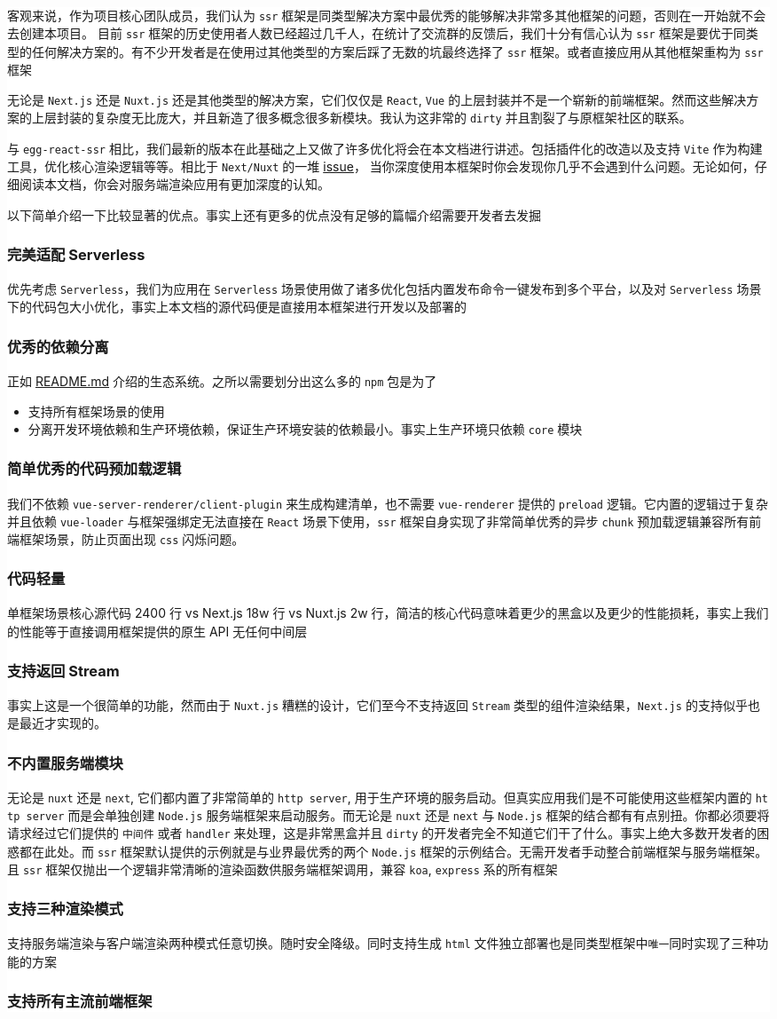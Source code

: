 客观来说，作为项目核心团队成员，我们认为 `ssr` 框架是同类型解决方案中最优秀的能够解决非常多其他框架的问题，否则在一开始就不会去创建本项目。 目前 `ssr` 框架的历史使用者人数已经超过几千人，在统计了交流群的反馈后，我们十分有信心认为 `ssr` 框架是要优于同类型的任何解决方案的。有不少开发者是在使用过其他类型的方案后踩了无数的坑最终选择了 `ssr` 框架。或者直接应用从其他框架重构为 `ssr` 框架

无论是 `Next.js` 还是 `Nuxt.js` 还是其他类型的解决方案，它们仅仅是 `React`, `Vue` 的上层封装并不是一个崭新的前端框架。然而这些解决方案的上层封装的复杂度无比庞大，并且新造了很多概念很多新模块。我认为这非常的 `dirty` 并且割裂了与原框架社区的联系。

与 `egg-react-ssr` 相比，我们最新的版本在此基础之上又做了许多优化将会在本文档进行讲述。包括插件化的改造以及支持 `Vite` 作为构建工具，优化核心渲染逻辑等等。相比于 `Next/Nuxt` 的一堆 [issue](https://github.com/vercel/next.js/issues)， 当你深度使用本框架时你会发现你几乎不会遇到什么问题。无论如何，仔细阅读本文档，你会对服务端渲染应用有更加深度的认知。

以下简单介绍一下比较显著的优点。事实上还有更多的优点没有足够的篇幅介绍需要开发者去发掘

### 完美适配 Serverless

优先考虑 `Serverless`，我们为应用在 `Serverless` 场景使用做了诸多优化包括内置发布命令一键发布到多个平台，以及对 `Serverless` 场景下的代码包大小优化，事实上本文档的源代码便是直接用本框架进行开发以及部署的

### 优秀的依赖分离

正如 [README.md](https://github.com/zhangyuang/ssr#%E7%94%9F%E6%80%81%E7%B3%BB%E7%BB%9F) 介绍的生态系统。之所以需要划分出这么多的 `npm` 包是为了

- 支持所有框架场景的使用
- 分离开发环境依赖和生产环境依赖，保证生产环境安装的依赖最小。事实上生产环境只依赖 `core` 模块

### 简单优秀的代码预加载逻辑

我们不依赖 `vue-server-renderer/client-plugin` 来生成构建清单，也不需要 `vue-renderer` 提供的 `preload` 逻辑。它内置的逻辑过于复杂并且依赖 `vue-loader` 与框架强绑定无法直接在 `React` 场景下使用，`ssr` 框架自身实现了非常简单优秀的异步 `chunk` 预加载逻辑兼容所有前端框架场景，防止页面出现 `css` 闪烁问题。

### 代码轻量

单框架场景核心源代码 2400 行 vs Next.js 18w 行 vs Nuxt.js 2w 行，简洁的核心代码意味着更少的黑盒以及更少的性能损耗，事实上我们的性能等于直接调用框架提供的原生 API 无任何中间层

### 支持返回 Stream

事实上这是一个很简单的功能，然而由于 `Nuxt.js` 糟糕的设计，它们至今不支持返回 `Stream` 类型的组件渲染结果，`Next.js` 的支持似乎也是最近才实现的。

### 不内置服务端模块

无论是 `nuxt` 还是 `next`, 它们都内置了非常简单的 `http server`, 用于生产环境的服务启动。但真实应用我们是不可能使用这些框架内置的 `http server` 而是会单独创建 `Node.js` 服务端框架来启动服务。而无论是 `nuxt` 还是 `next` 与 `Node.js` 框架的结合都有有点别扭。你都必须要将请求经过它们提供的 `中间件` 或者 `handler` 来处理，这是非常黑盒并且 `dirty` 的开发者完全不知道它们干了什么。事实上绝大多数开发者的困惑都在此处。而 `ssr` 框架默认提供的示例就是与业界最优秀的两个 `Node.js` 框架的示例结合。无需开发者手动整合前端框架与服务端框架。且 `ssr` 框架仅抛出一个逻辑非常清晰的渲染函数供服务端框架调用，兼容 `koa`, `express` 系的所有框架

### 支持三种渲染模式

支持服务端渲染与客户端渲染两种模式任意切换。随时安全降级。同时支持生成 `html` 文件独立部署也是同类型框架中`唯一`同时实现了三种功能的方案

### 支持所有主流前端框架
